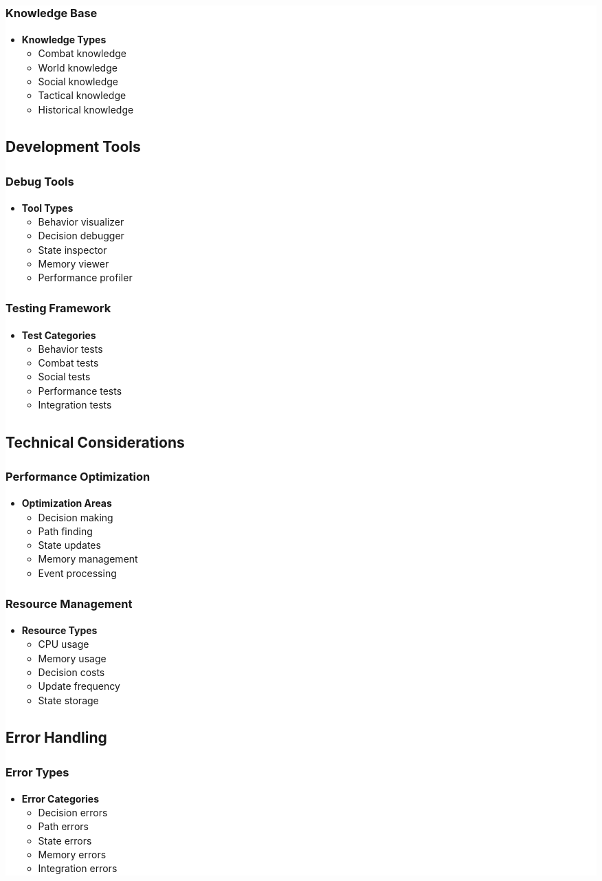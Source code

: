 ### Knowledge Base
- **Knowledge Types**
  - Combat knowledge
  - World knowledge
  - Social knowledge
  - Tactical knowledge
  - Historical knowledge

## Development Tools

### Debug Tools
- **Tool Types**
  - Behavior visualizer
  - Decision debugger
  - State inspector
  - Memory viewer
  - Performance profiler

### Testing Framework
- **Test Categories**
  - Behavior tests
  - Combat tests
  - Social tests
  - Performance tests
  - Integration tests

## Technical Considerations

### Performance Optimization
- **Optimization Areas**
  - Decision making
  - Path finding
  - State updates
  - Memory management
  - Event processing

### Resource Management
- **Resource Types**
  - CPU usage
  - Memory usage
  - Decision costs
  - Update frequency
  - State storage

## Error Handling

### Error Types
- **Error Categories**
  - Decision errors
  - Path errors
  - State errors
  - Memory errors
  - Integration errors
